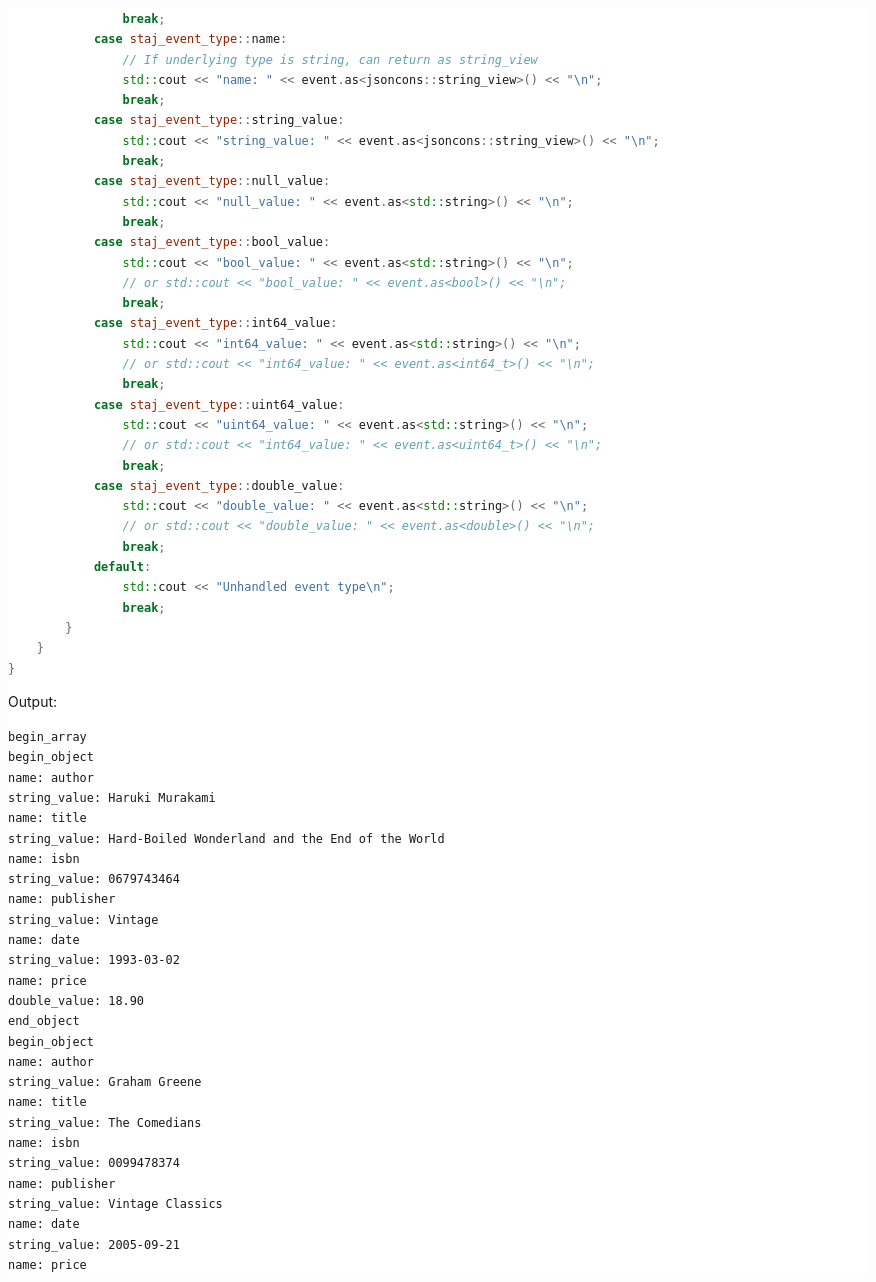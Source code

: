 ```c++
                break;
            case staj_event_type::name:
                // If underlying type is string, can return as string_view
                std::cout << "name: " << event.as<jsoncons::string_view>() << "\n";
                break;
            case staj_event_type::string_value:
                std::cout << "string_value: " << event.as<jsoncons::string_view>() << "\n";
                break;
            case staj_event_type::null_value:
                std::cout << "null_value: " << event.as<std::string>() << "\n";
                break;
            case staj_event_type::bool_value:
                std::cout << "bool_value: " << event.as<std::string>() << "\n";
                // or std::cout << "bool_value: " << event.as<bool>() << "\n";
                break;
            case staj_event_type::int64_value:
                std::cout << "int64_value: " << event.as<std::string>() << "\n";
                // or std::cout << "int64_value: " << event.as<int64_t>() << "\n";
                break;
            case staj_event_type::uint64_value:
                std::cout << "uint64_value: " << event.as<std::string>() << "\n";
                // or std::cout << "int64_value: " << event.as<uint64_t>() << "\n";
                break;
            case staj_event_type::double_value:
                std::cout << "double_value: " << event.as<std::string>() << "\n";
                // or std::cout << "double_value: " << event.as<double>() << "\n";
                break;
            default:
                std::cout << "Unhandled event type\n";
                break;
        }
    }
}
```
Output:
```
begin_array
begin_object
name: author
string_value: Haruki Murakami
name: title
string_value: Hard-Boiled Wonderland and the End of the World
name: isbn
string_value: 0679743464
name: publisher
string_value: Vintage
name: date
string_value: 1993-03-02
name: price
double_value: 18.90
end_object
begin_object
name: author
string_value: Graham Greene
name: title
string_value: The Comedians
name: isbn
string_value: 0099478374
name: publisher
string_value: Vintage Classics
name: date
string_value: 2005-09-21
name: price
```